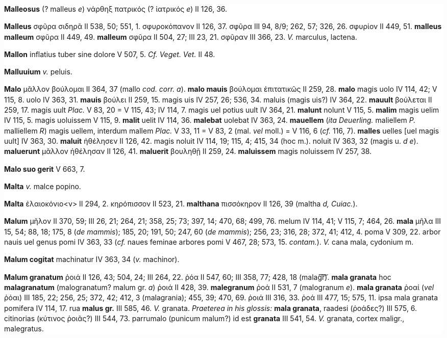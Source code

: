 **Malleosus** (? malleus *e*) νάρθηξ πατρικός (? ἰατρικός *e*) II 126,
36.

**Malleus** σφῦρα σιδηρᾶ II 538, 50; 551, 1. σφυροκόπανον II 126, 37.
σφῦρα
<pb n="VI.673" facs="6.673.jpg"></pb>
III 94, 8/9; 262, 57; 326, 26. σφυρίον II 449, 51. **malleus malleum**
σφῦρα II 449, 49. **malleum** σφῦρα II 504, 27; III 23, 21. σφῦραν III
366, 23. *V.* marculus, lactena.

**Mallon** inflatius tuber sine dolore V 507, 5. *Cf. Veget. Vet.* II
48.

**Malluuium** *v.* peluis.

**Malo** μᾶλλον βούλομαι II 364, 37 (mallo *cod. corr. a*). **malo
mauis** βούλομαι ἐπιτατικῶς II 259, 28. **malo** magis uolo IV 114, 42;
V 115, 8. uolo IV 363, 31. **mauis** βούλει II 259, 15. magis uis IV
257, 26; 536, 34. maluis (magis uis?) IV 364, 22. **mauult** βούλεται II
259, 17. magis uult *Plac.* V 83, 20 = V 115, 43; IV 114, 7. magis uel
potius uult IV 364, 21. **malunt** nolunt V 115, 5. **malim** magis
uelim IV 115, 5. magis uoluissem V 115, 9. **malit** uelit IV 114, 36.
**malebat** uolebat IV 363, 24. **mauellem** (*ita Deuerling.* maliellem
*P.* malliellem *R*) magis uellem, interdum mallem *Plac.* V 33, 11 = V
83, 2 (mal. *vel* moll.) = V 116, 6 (*cf.* 116, 7). **malles** uelles
[uel magis uult] IV 363, 30. **maluit** ἠθέλησεν II 126, 42. magis
noluit IV 114, 19; 115, 4; 415, 34 (hoc m.). noluit IV 363, 32 (magis u.
*d e*). **maluerunt** μᾶλλον ἠθέλησαν II 126, 41. **maluerit** βουληθῇ
II 259, 24. **maluissem** magis noluissem IV 257, 38.

**Malo suo gerit** V 663, 7.

**Malta** *v.* malce popino.

**Malta** ἐλαιοκόνιο\<ν\> II 294, 2. κηρόπισσον II 523, 21. **malthana**
πισσόκηρον II 126, 39 (maltha *d, Cuiac.*).

**Malum** μῆλον II 370, 59; III 26, 21; 264, 21; 358, 25; 73; 397, 14;
470, 68; 499, 76. melum IV 114, 41; V 115, 7; 464, 26. **mala** μῆλα III
15, 54; 88, 18; 175, 8 (*de mammis*); 185, 20; 191, 50; 247, 60 (*de
mammis*); 256, 23; 316, 28; 372, 41; 412, 4. poma V 309, 22. arbor nauis
uel genus pomi IV 363, 33 (*cf.* naues feminae arbores pomi V 467, 28;
573, 15. *contam.*). *V.* cana mala, cydonium m.

**Malum cogitat** machinatur IV 363, 34 (*v.* machinor).

**Malum granatum** ῥοιά II 126, 43; 504, 24; III 264, 22. ῥόα II 547,
60; III 358, 77; 428, 18 (malag͠͠r͠). **mala granata** hoc **malagranatum**
(malogranatum? malum gr. *a*) ῥοιά II 428, 39. **malegranum** ῥοά II
531, 7 (malogranum *e*). **mala granata** ῥοαί (*vel* ῥόαι) III 185, 22;
256, 25; 372, 42; 412, 3 (malagrania); 455, 39; 470, 69. ῥοιά III 316,
33. ῥοά III 477, 15; 575, 11. ipsa mala granata pomifera IV 114, 17. rua
**malus gr.** III 585, 46. *V.* granata. *Praeterea in his glossis:*
**mala granata**, raadesi (ῥοάδες?) III 575, 6. citinorias (κύτινος
ῥοιᾶς?) III 544, 73. parrumalo (punicum malum?) id est **granata** III
541, 54. *V.* granata, cortex maligr., malegratus.
